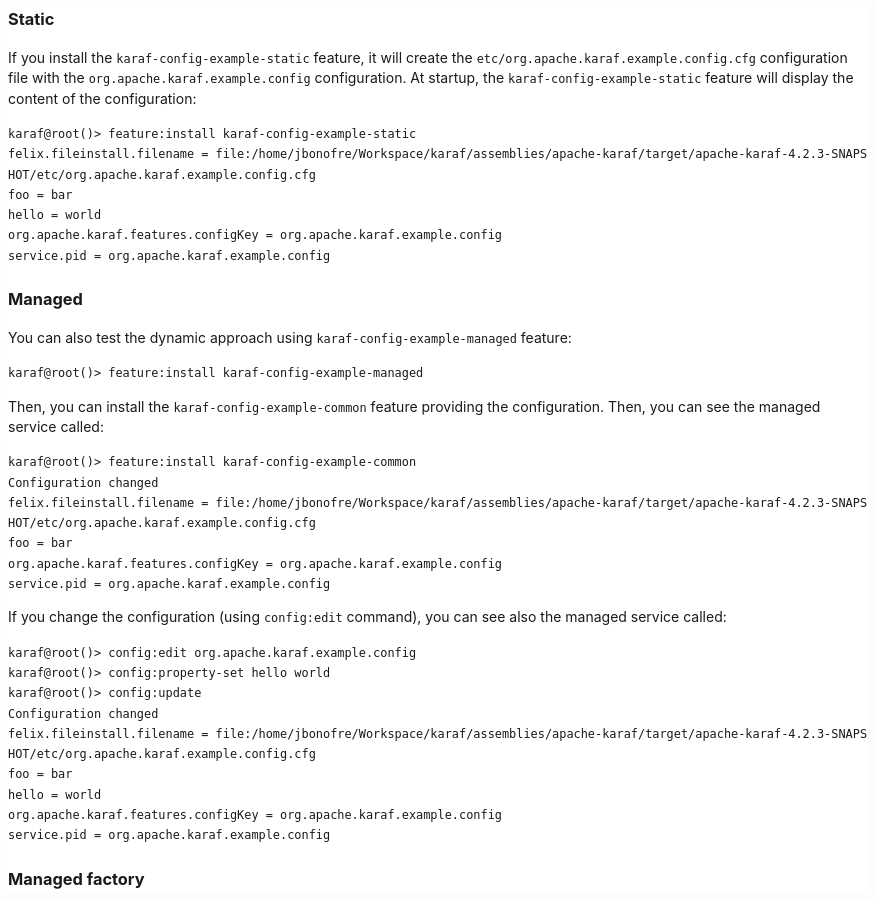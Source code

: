 ### Static

If you install the `karaf-config-example-static` feature, it will create the `etc/org.apache.karaf.example.config.cfg` configuration file with the
`org.apache.karaf.example.config` configuration. At startup, the `karaf-config-example-static` feature will display the content of the configuration:

```
karaf@root()> feature:install karaf-config-example-static 
felix.fileinstall.filename = file:/home/jbonofre/Workspace/karaf/assemblies/apache-karaf/target/apache-karaf-4.2.3-SNAPSHOT/etc/org.apache.karaf.example.config.cfg
foo = bar
hello = world
org.apache.karaf.features.configKey = org.apache.karaf.example.config
service.pid = org.apache.karaf.example.config
```

### Managed

You can also test the dynamic approach using `karaf-config-example-managed` feature:

```
karaf@root()> feature:install karaf-config-example-managed
```

Then, you can install the `karaf-config-example-common` feature providing the configuration. Then, you can see the managed service called:

```
karaf@root()> feature:install karaf-config-example-common
Configuration changed
felix.fileinstall.filename = file:/home/jbonofre/Workspace/karaf/assemblies/apache-karaf/target/apache-karaf-4.2.3-SNAPSHOT/etc/org.apache.karaf.example.config.cfg
foo = bar
org.apache.karaf.features.configKey = org.apache.karaf.example.config
service.pid = org.apache.karaf.example.config
```

If you change the configuration (using `config:edit` command), you can see also the managed service called:

```
karaf@root()> config:edit org.apache.karaf.example.config
karaf@root()> config:property-set hello world
karaf@root()> config:update
Configuration changed
felix.fileinstall.filename = file:/home/jbonofre/Workspace/karaf/assemblies/apache-karaf/target/apache-karaf-4.2.3-SNAPSHOT/etc/org.apache.karaf.example.config.cfg
foo = bar
hello = world
org.apache.karaf.features.configKey = org.apache.karaf.example.config
service.pid = org.apache.karaf.example.config
```

### Managed factory
